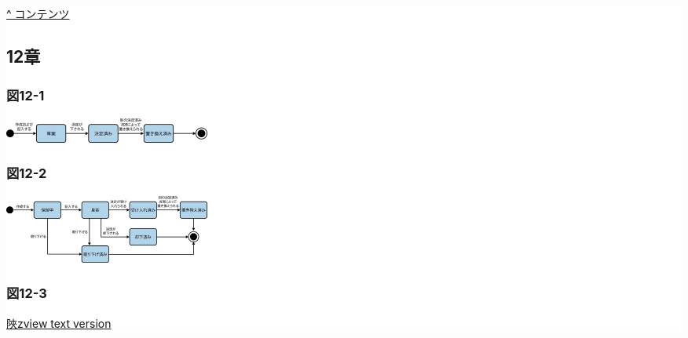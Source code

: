 <a href="#toc">^ コンテンツ</a>

<a name="chap12"></a>

## 12章
### 図12-1
<a href="assets/figures/copa_1201.png"><img src="assets/figures/copa_1201.png" style="zoom:25%;" /></a>

### 図12-2
<a href="assets/figures/copa_1202.png"><img src="assets/figures/copa_1202.png" style="zoom:25%;" /></a>

### 図12-3
[陜zview text version](/assets/ADR-example-decision-making.md)
